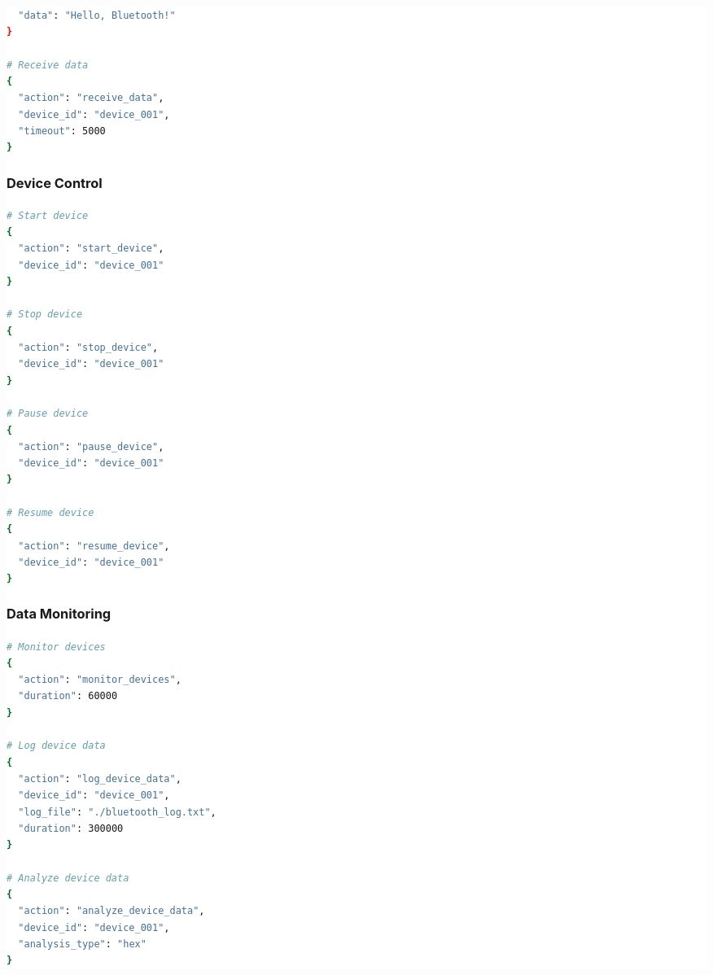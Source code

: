 ```bash
  "data": "Hello, Bluetooth!"
}

# Receive data
{
  "action": "receive_data",
  "device_id": "device_001",
  "timeout": 5000
}
```

### Device Control
```bash
# Start device
{
  "action": "start_device",
  "device_id": "device_001"
}

# Stop device
{
  "action": "stop_device",
  "device_id": "device_001"
}

# Pause device
{
  "action": "pause_device",
  "device_id": "device_001"
}

# Resume device
{
  "action": "resume_device",
  "device_id": "device_001"
}
```

### Data Monitoring
```bash
# Monitor devices
{
  "action": "monitor_devices",
  "duration": 60000
}

# Log device data
{
  "action": "log_device_data",
  "device_id": "device_001",
  "log_file": "./bluetooth_log.txt",
  "duration": 300000
}

# Analyze device data
{
  "action": "analyze_device_data",
  "device_id": "device_001",
  "analysis_type": "hex"
}
```
